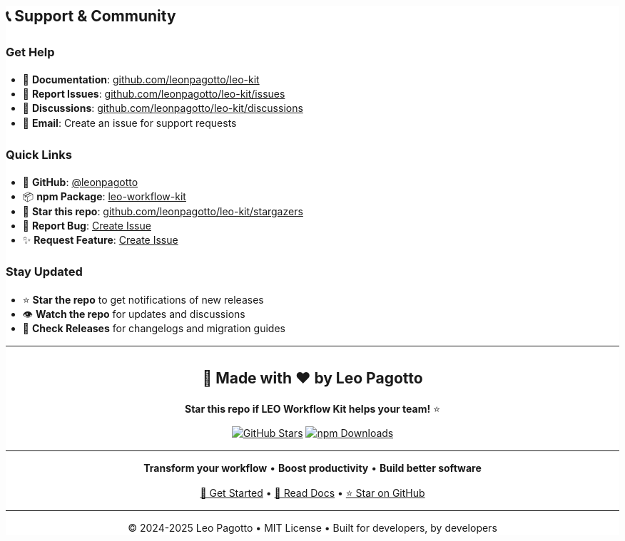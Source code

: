 
## 📞 Support & Community

### Get Help

- 📖 **Documentation**: [github.com/leonpagotto/leo-kit](https://github.com/leonpagotto/leo-kit)
- 🐛 **Report Issues**: [github.com/leonpagotto/leo-kit/issues](https://github.com/leonpagotto/leo-kit/issues)
- 💬 **Discussions**: [github.com/leonpagotto/leo-kit/discussions](https://github.com/leonpagotto/leo-kit/discussions)
- 📧 **Email**: Create an issue for support requests

### Quick Links

- 🦁 **GitHub**: [@leonpagotto](https://github.com/leonpagotto)
- 📦 **npm Package**: [leo-workflow-kit](https://www.npmjs.com/package/leo-workflow-kit)
- 🌟 **Star this repo**: [github.com/leonpagotto/leo-kit/stargazers](https://github.com/leonpagotto/leo-kit/stargazers)
- 🐛 **Report Bug**: [Create Issue](https://github.com/leonpagotto/leo-kit/issues/new?template=bug_report.md)
- ✨ **Request Feature**: [Create Issue](https://github.com/leonpagotto/leo-kit/issues/new?template=feature_request.md)

### Stay Updated

- ⭐ **Star the repo** to get notifications of new releases
- 👁️ **Watch the repo** for updates and discussions
- 📰 **Check Releases** for changelogs and migration guides

---

<div align="center">

## 🦁 Made with ❤️ by Leo Pagotto

**Star this repo if LEO Workflow Kit helps your team!** ⭐

[![GitHub Stars](https://img.shields.io/github/stars/leonpagotto/leo-kit?style=social&logo=github)](https://github.com/leonpagotto/leo-kit/stargazers)
[![npm Downloads](https://img.shields.io/npm/dm/leo-workflow-kit?style=flat-square&color=blue&logo=npm)](https://www.npmjs.com/package/leo-workflow-kit)

---

**Transform your workflow** • **Boost productivity** • **Build better software**

[🚀 Get Started](#-quick-start) • [📖 Read Docs](#-what-is-leo-workflow-kit) • [⭐ Star on GitHub](https://github.com/leonpagotto/leo-kit)

---

© 2024-2025 Leo Pagotto • MIT License • Built for developers, by developers

</div>

